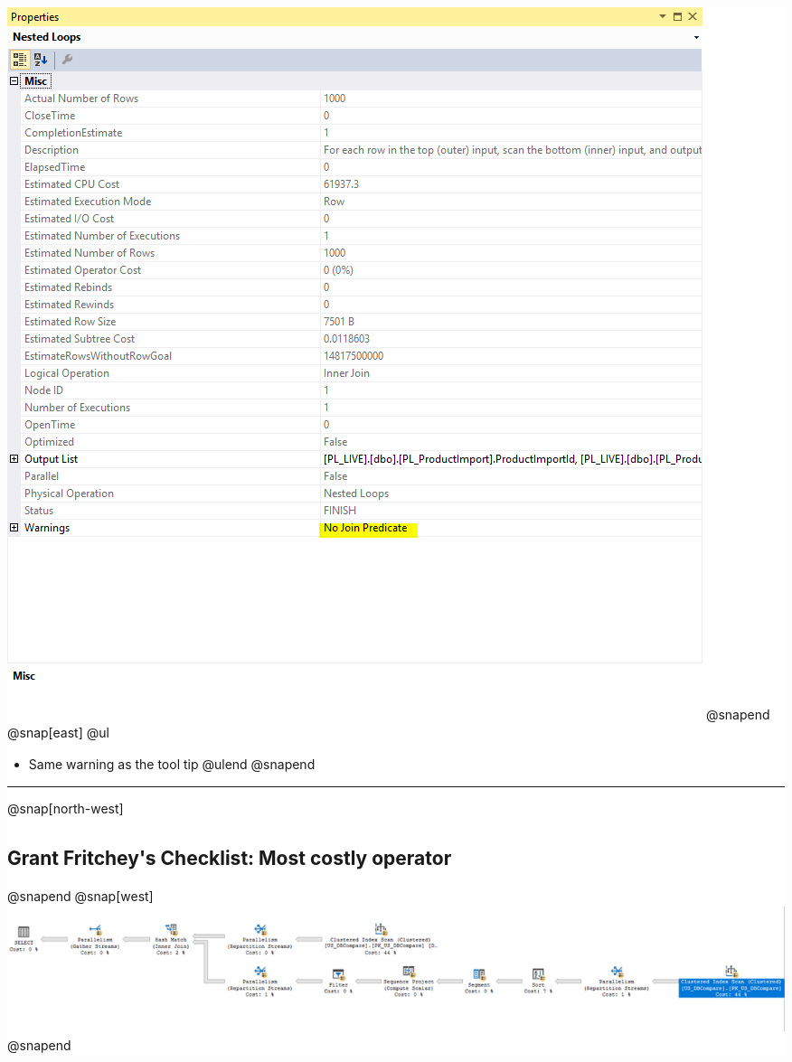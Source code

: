 ![QueryPlanWarningProperties](assets/images/QueryPlan_Warning_Properties.PNG)
@snapend
@snap[east]
@ul
- Same warning as the tool tip
@ulend
@snapend

---

@snap[north-west]
## Grant Fritchey's Checklist: Most costly operator
@snapend
@snap[west]
![QueryPlanCostlyOperator](assets/images/QueryPlan_ExpensiveOperator.PNG)
@snapend